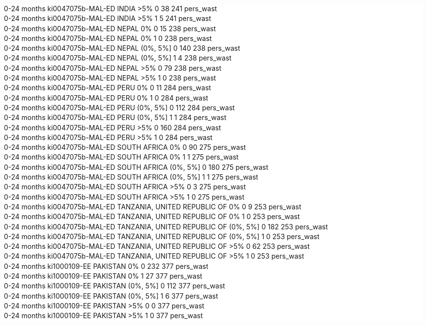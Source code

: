 0-24 months   ki0047075b-MAL-ED          INDIA                          >5%                  0       38    241  pers_wast        
0-24 months   ki0047075b-MAL-ED          INDIA                          >5%                  1        5    241  pers_wast        
0-24 months   ki0047075b-MAL-ED          NEPAL                          0%                   0       15    238  pers_wast        
0-24 months   ki0047075b-MAL-ED          NEPAL                          0%                   1        0    238  pers_wast        
0-24 months   ki0047075b-MAL-ED          NEPAL                          (0%, 5%]             0      140    238  pers_wast        
0-24 months   ki0047075b-MAL-ED          NEPAL                          (0%, 5%]             1        4    238  pers_wast        
0-24 months   ki0047075b-MAL-ED          NEPAL                          >5%                  0       79    238  pers_wast        
0-24 months   ki0047075b-MAL-ED          NEPAL                          >5%                  1        0    238  pers_wast        
0-24 months   ki0047075b-MAL-ED          PERU                           0%                   0       11    284  pers_wast        
0-24 months   ki0047075b-MAL-ED          PERU                           0%                   1        0    284  pers_wast        
0-24 months   ki0047075b-MAL-ED          PERU                           (0%, 5%]             0      112    284  pers_wast        
0-24 months   ki0047075b-MAL-ED          PERU                           (0%, 5%]             1        1    284  pers_wast        
0-24 months   ki0047075b-MAL-ED          PERU                           >5%                  0      160    284  pers_wast        
0-24 months   ki0047075b-MAL-ED          PERU                           >5%                  1        0    284  pers_wast        
0-24 months   ki0047075b-MAL-ED          SOUTH AFRICA                   0%                   0       90    275  pers_wast        
0-24 months   ki0047075b-MAL-ED          SOUTH AFRICA                   0%                   1        1    275  pers_wast        
0-24 months   ki0047075b-MAL-ED          SOUTH AFRICA                   (0%, 5%]             0      180    275  pers_wast        
0-24 months   ki0047075b-MAL-ED          SOUTH AFRICA                   (0%, 5%]             1        1    275  pers_wast        
0-24 months   ki0047075b-MAL-ED          SOUTH AFRICA                   >5%                  0        3    275  pers_wast        
0-24 months   ki0047075b-MAL-ED          SOUTH AFRICA                   >5%                  1        0    275  pers_wast        
0-24 months   ki0047075b-MAL-ED          TANZANIA, UNITED REPUBLIC OF   0%                   0        9    253  pers_wast        
0-24 months   ki0047075b-MAL-ED          TANZANIA, UNITED REPUBLIC OF   0%                   1        0    253  pers_wast        
0-24 months   ki0047075b-MAL-ED          TANZANIA, UNITED REPUBLIC OF   (0%, 5%]             0      182    253  pers_wast        
0-24 months   ki0047075b-MAL-ED          TANZANIA, UNITED REPUBLIC OF   (0%, 5%]             1        0    253  pers_wast        
0-24 months   ki0047075b-MAL-ED          TANZANIA, UNITED REPUBLIC OF   >5%                  0       62    253  pers_wast        
0-24 months   ki0047075b-MAL-ED          TANZANIA, UNITED REPUBLIC OF   >5%                  1        0    253  pers_wast        
0-24 months   ki1000109-EE               PAKISTAN                       0%                   0      232    377  pers_wast        
0-24 months   ki1000109-EE               PAKISTAN                       0%                   1       27    377  pers_wast        
0-24 months   ki1000109-EE               PAKISTAN                       (0%, 5%]             0      112    377  pers_wast        
0-24 months   ki1000109-EE               PAKISTAN                       (0%, 5%]             1        6    377  pers_wast        
0-24 months   ki1000109-EE               PAKISTAN                       >5%                  0        0    377  pers_wast        
0-24 months   ki1000109-EE               PAKISTAN                       >5%                  1        0    377  pers_wast        